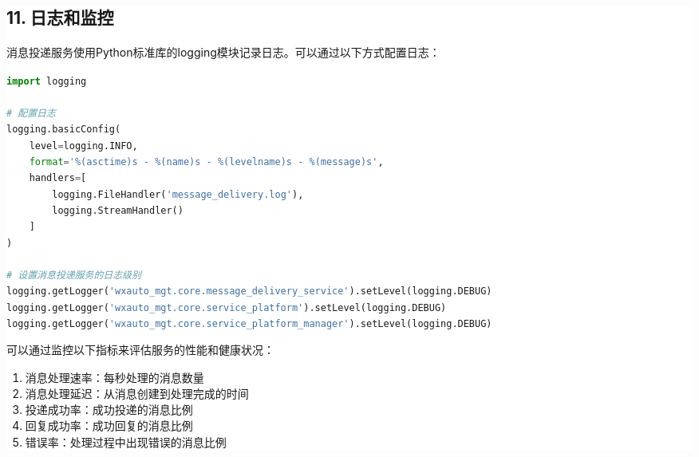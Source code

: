 ## 11. 日志和监控

消息投递服务使用Python标准库的logging模块记录日志。可以通过以下方式配置日志：

```python
import logging

# 配置日志
logging.basicConfig(
    level=logging.INFO,
    format='%(asctime)s - %(name)s - %(levelname)s - %(message)s',
    handlers=[
        logging.FileHandler('message_delivery.log'),
        logging.StreamHandler()
    ]
)

# 设置消息投递服务的日志级别
logging.getLogger('wxauto_mgt.core.message_delivery_service').setLevel(logging.DEBUG)
logging.getLogger('wxauto_mgt.core.service_platform').setLevel(logging.DEBUG)
logging.getLogger('wxauto_mgt.core.service_platform_manager').setLevel(logging.DEBUG)
```

可以通过监控以下指标来评估服务的性能和健康状况：

1. 消息处理速率：每秒处理的消息数量
2. 消息处理延迟：从消息创建到处理完成的时间
3. 投递成功率：成功投递的消息比例
4. 回复成功率：成功回复的消息比例
5. 错误率：处理过程中出现错误的消息比例

